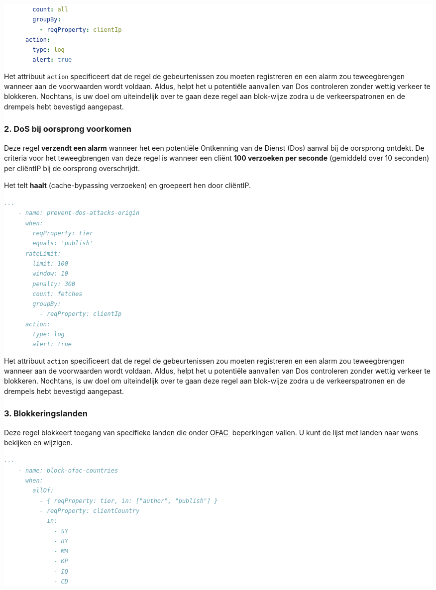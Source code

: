 ```yaml
        count: all
        groupBy:
          - reqProperty: clientIp
      action:
        type: log
        alert: true
```

Het attribuut `action` specificeert dat de regel de gebeurtenissen zou moeten registreren en een alarm zou teweegbrengen wanneer aan de voorwaarden wordt voldaan. Aldus, helpt het u potentiële aanvallen van Dos controleren zonder wettig verkeer te blokkeren. Nochtans, is uw doel om uiteindelijk over te gaan deze regel aan blok-wijze zodra u de verkeerspatronen en de drempels hebt bevestigd aangepast.

### &#x200B;2. DoS bij oorsprong voorkomen

Deze regel **verzendt een alarm** wanneer het een potentiële Ontkenning van de Dienst (Dos) aanval bij de oorsprong ontdekt. De criteria voor het teweegbrengen van deze regel is wanneer een cliënt **100 verzoeken per seconde** (gemiddeld over 10 seconden) per cliëntIP bij de oorsprong overschrijdt.

Het telt **haalt** (cache-bypassing verzoeken) en groepeert hen door cliëntIP.

```yaml
...
    - name: prevent-dos-attacks-origin
      when:
        reqProperty: tier
        equals: 'publish'
      rateLimit:
        limit: 100
        window: 10
        penalty: 300
        count: fetches
        groupBy:
          - reqProperty: clientIp
      action:
        type: log
        alert: true
```

Het attribuut `action` specificeert dat de regel de gebeurtenissen zou moeten registreren en een alarm zou teweegbrengen wanneer aan de voorwaarden wordt voldaan. Aldus, helpt het u potentiële aanvallen van Dos controleren zonder wettig verkeer te blokkeren. Nochtans, is uw doel om uiteindelijk over te gaan deze regel aan blok-wijze zodra u de verkeerspatronen en de drempels hebt bevestigd aangepast.

### &#x200B;3. Blokkeringslanden

Deze regel blokkeert toegang van specifieke landen die onder [&#x200B; OFAC &#x200B;](https://ofac.treasury.gov/sanctions-programs-and-country-information) beperkingen vallen.
U kunt de lijst met landen naar wens bekijken en wijzigen.

```yaml
...
    - name: block-ofac-countries
      when:
        allOf:
          - { reqProperty: tier, in: ["author", "publish"] }
          - reqProperty: clientCountry
            in:
              - SY
              - BY
              - MM
              - KP
              - IQ
              - CD
```